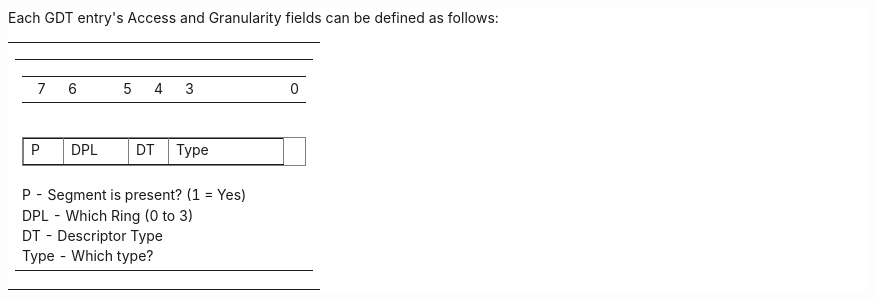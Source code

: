 <p>
Each GDT entry's Access and Granularity fields can be defined as follows:
</p>

<table>
<tr valign="top">
<td>
<table>
<tr>
<td>
<table cols="25, 25, 25, 25, 100">
<tr>
<td width="25" align="center">7</td>
<td width="25" align="left">6</td>
<td width="25" align="right">5</td>
<td width="25" align="center">4</td>
<td width="50" align="left">3</td>
<td width="50" align="right">0</td>
</tr>
</table>
</td>
</tr>
<tr>
<td>
<table border="1" bordercolor="#808080" cols="25, 50, 25, 100">
<tr>
<td width="25">
P
</td>
<td width="50">
DPL
</td>
<td width="25">
DT
</td>
<td width="100">
Type
</td>
</tr>
</table>
</td>
</tr>
<tr>
<td>
P - Segment is present? (1 = Yes)<br>
DPL - Which Ring (0 to 3)<br>
DT - Descriptor Type<br>
Type - Which type?<br>
</td>
</tr>
</table>				
</td>
